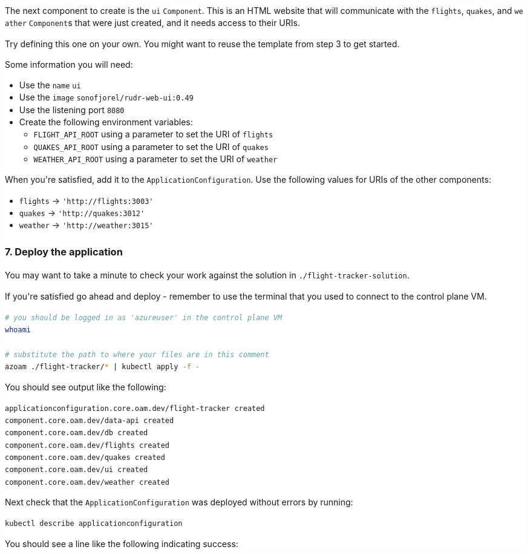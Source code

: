The next component to create is the `ui` `Component`. This is an HTML website that will communicate with the `flights`, `quakes`, and `weather` `Component`s that were just created, and it needs access to their URIs.

Try defining this one on your own. You might want to reuse the template from step 3 to get started. 

Some information you will need:

- Use the `name` `ui`
- Use the `image` `sonofjorel/rudr-web-ui:0.49`
- Use the listening port `8080`
- Create the following environment variables:
  - `FLIGHT_API_ROOT` using a parameter to set the URI of `flights`
  - `QUAKES_API_ROOT` using a parameter to set the URI of `quakes`
  - `WEATHER_API_ROOT` using a parameter to set the URI of `weather`

When you're satisfied, add it to the `ApplicationConfiguration`. Use the following values for URIs of the other components:

- `flights` -> `'http://flights:3003'`
- `quakes` -> `'http://quakes:3012'`
- `weather` -> `'http://weather:3015'`

### 7. Deploy the application

You may want to take a minute to check your work against the solution in `./flight-tracker-solution`.

If you're satisfied go ahead and deploy - remember to use the terminal that you used to connect to the control plane VM.

```sh
# you should be logged in as 'azureuser' in the control plane VM
whoami

# substitute the path to where your files are in this comment
azoam ./flight-tracker/* | kubectl apply -f -
```

You should see output like the following:

```txt
applicationconfiguration.core.oam.dev/flight-tracker created
component.core.oam.dev/data-api created
component.core.oam.dev/db created
component.core.oam.dev/flights created
component.core.oam.dev/quakes created
component.core.oam.dev/ui created
component.core.oam.dev/weather created
```

Next check that the `ApplicationConfiguration` was deployed without errors by running:

```sh
kubectl describe applicationconfiguration
```

You should see a line like the following indicating success:
